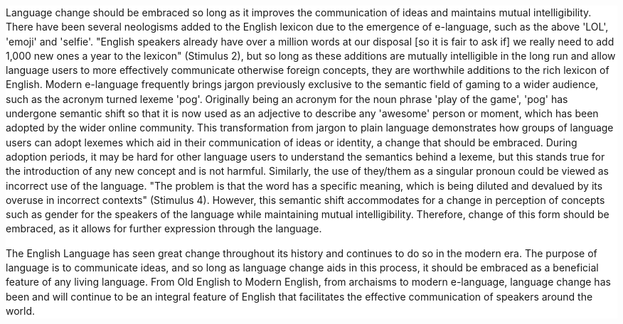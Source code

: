 Language change should be embraced so long as it improves the communication of ideas and maintains mutual intelligibility. There have been several neologisms added to the English lexicon due to the emergence of e-language, such as the above 'LOL', 'emoji' and 'selfie'. "English speakers already have over a million words at our disposal \[so it is fair to ask if] we really need to add 1,000 new ones a year to the lexicon" (Stimulus 2), but so long as these additions are mutually intelligible in the long run and allow language users to more effectively communicate otherwise foreign concepts, they are worthwhile additions to the rich lexicon of English. 
Modern e-language frequently brings jargon previously exclusive to the semantic field of gaming to a wider audience, such as the acronym turned lexeme 'pog'. Originally being an acronym for the noun phrase 'play of the game', 'pog' has undergone semantic shift so that it is now used as an adjective to describe any 'awesome' person or moment, which has been adopted by the wider online community. This transformation from jargon to plain language demonstrates how groups of language users can adopt lexemes which aid in their communication of ideas or identity, a change that should be embraced.
During adoption periods, it may be hard for other language users to understand the semantics behind a lexeme, but this stands true for the introduction of any new concept and is not harmful. Similarly, the use of they/them as a singular pronoun could be viewed as incorrect use of the language. "The problem is that the word has a specific meaning, which is being diluted and devalued by its overuse in incorrect contexts" (Stimulus 4). However, this semantic shift accommodates for a change in perception of concepts such as gender for the speakers of the language while maintaining mutual intelligibility. Therefore, change of this form should be embraced, as it allows for further expression through the language.

The English Language has seen great change throughout its history and continues to do so in the modern era. The purpose of language is to communicate ideas, and so long as language change aids in this process, it should be embraced as a beneficial feature of any living language. From Old English to Modern English, from archaisms to modern e-language, language change has been and will continue to be an integral feature of English that facilitates the effective communication of speakers around the world.